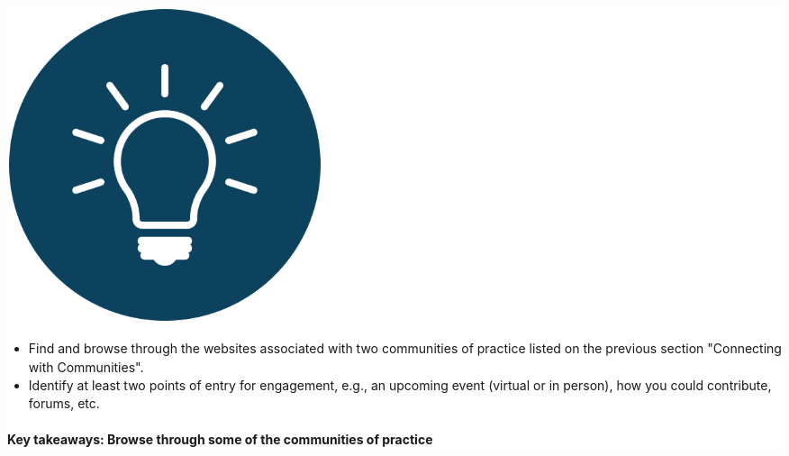 <img style="width:350px;height:auto;" src="../images/media/lightbulb.png">

- Find and browse through the websites associated with two communities of practice listed on the previous section "Connecting with Communities".
- Identify at least two points of entry for engagement, e.g., an upcoming event (virtual or in person), how you could contribute, forums, etc.

#### Key takeaways: Browse through some of the communities of practice
